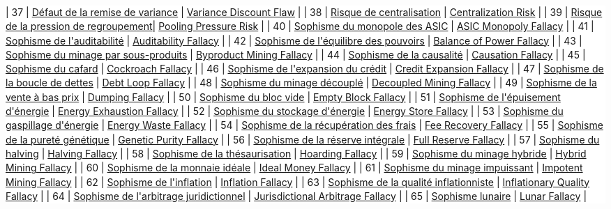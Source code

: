 | 37     | [Défaut de la remise de variance](chapters/ch037-variance-discount-flaw.md)     | [Variance Discount Flaw](https://github.com/libbitcoin/libbitcoin-system/wiki/Variance-Discount-Flaw)     |
| 38     | [Risque de centralisation](chapters/ch038-centralization-risk.md)               | [Centralization Risk](https://github.com/libbitcoin/libbitcoin-system/wiki/Centralization-Risk)           |
| 39     | [Risque de la pression de regroupement](chapters/ch039-pooling-pressure-risk.md)| [Pooling Pressure Risk](https://github.com/libbitcoin/libbitcoin-system/wiki/Pooling-Pressure-Risk)       |
| 40     | [Sophisme du monopole des ASIC](chapters/ch040-asic-monopoly-fallacy.md)        | [ASIC Monopoly Fallacy](https://github.com/libbitcoin/libbitcoin-system/wiki/ASIC-Monopoly-Fallacy)       |
| 41     | [Sophisme de l'auditabilité](chapters/ch041-auditability-fallacy.md)            | [Auditability Fallacy](https://github.com/libbitcoin/libbitcoin-system/wiki/Auditability-Fallacy)         |
| 42     | [Sophisme de l'équilibre des pouvoirs](chapters/ch042-balance-of-power-fallacy.md) | [Balance of Power Fallacy](https://github.com/libbitcoin/libbitcoin-system/wiki/Balance-of-Power-Fallacy) |
| 43     | [Sophisme du minage par sous-produits](chapters/ch043-byproduct-mining-fallacy.md) | [Byproduct Mining Fallacy](https://github.com/libbitcoin/libbitcoin-system/wiki/Byproduct-Mining-Fallacy) |
| 44     | [Sophisme de la causalité](chapters/ch044-causation-fallacy.md)                 | [Causation Fallacy](https://github.com/libbitcoin/libbitcoin-system/wiki/Causation-Fallacy)               |
| 45     | [Sophisme du cafard](chapters/ch045-cockroach-fallacy.md)                       | [Cockroach Fallacy](https://github.com/libbitcoin/libbitcoin-system/wiki/Cockroach-Fallacy)               |
| 46     | [Sophisme de l'expansion du crédit](chapters/ch046-credit-expansion-fallacy.md) | [Credit Expansion Fallacy](https://github.com/libbitcoin/libbitcoin-system/wiki/Credit-Expansion-Fallacy) |
| 47     | [Sophisme de la boucle de dettes](chapters/ch047-debt-loop-fallacy.md)          | [Debt Loop Fallacy](https://github.com/libbitcoin/libbitcoin-system/wiki/Debt-Loop-Fallacy)               |
| 48     | [Sophisme du minage découplé](chapters/ch048-decoupled-mining-fallacy.md)       | [Decoupled Mining Fallacy](https://github.com/libbitcoin/libbitcoin-system/wiki/Decoupled-Mining-Fallacy) |
| 49     | [Sophisme de la vente à bas prix](chapters/ch049-dumping-fallacy.md)            | [Dumping Fallacy](https://github.com/libbitcoin/libbitcoin-system/wiki/Dumping-Fallacy)                   |
| 50     | [Sophisme du bloc vide](chapters/ch050-empty-block-fallacy.md)                  | [Empty Block Fallacy](https://github.com/libbitcoin/libbitcoin-system/wiki/Empty-Block-Fallacy)           |
| 51     | [Sophisme de l'épuisement d'énergie](chapters/ch051-energy-exhaustion-fallacy.md) | [Energy Exhaustion Fallacy](https://github.com/libbitcoin/libbitcoin-system/wiki/Energy-Exhaustion-Fallacy) |
| 52     | [Sophisme du stockage d'énergie](chapters/ch052-energy-store-fallacy.md)        | [Energy Store Fallacy](https://github.com/libbitcoin/libbitcoin-system/wiki/Energy-Store-Fallacy)         |
| 53     | [Sophisme du gaspillage d'énergie](chapters/ch053-energy-waste-fallacy.md)      | [Energy Waste Fallacy](https://github.com/libbitcoin/libbitcoin-system/wiki/Energy-Waste-Fallacy)         |
| 54     | [Sophisme de la récupération des frais](chapters/ch054-fee-recovery-fallacy.md) | [Fee Recovery Fallacy](https://github.com/libbitcoin/libbitcoin-system/wiki/Fee-Recovery-Fallacy)         |
| 55     | [Sophisme de la pureté génétique](chapters/ch055-genetic-purity-fallacy.md)     | [Genetic Purity Fallacy](https://github.com/libbitcoin/libbitcoin-system/wiki/Genetic-Purity-Fallacy)     |
| 56     | [Sophisme de la réserve intégrale](chapters/ch056-full-reserve-fallacy.md)      | [Full Reserve Fallacy](https://github.com/libbitcoin/libbitcoin-system/wiki/Full-Reserve-Fallacy)         |
| 57     | [Sophisme du halving](chapters/ch057-halving-fallacy.md)                        | [Halving Fallacy](https://github.com/libbitcoin/libbitcoin-system/wiki/Halving-Fallacy)                   |
| 58     | [Sophisme de la thésaurisation](chapters/ch058-hoarding-fallacy.md)             | [Hoarding Fallacy](https://github.com/libbitcoin/libbitcoin-system/wiki/Hoarding-Fallacy)                 |
| 59     | [Sophisme du minage hybride](chapters/ch059-hybrid-mining-fallacy.md)           | [Hybrid Mining Fallacy](https://github.com/libbitcoin/libbitcoin-system/wiki/Hybrid-Mining-Fallacy)       |
| 60     | [Sophisme de la monnaie idéale](chapters/ch060-ideal-money-fallacy.md)          | [Ideal Money Fallacy](https://github.com/libbitcoin/libbitcoin-system/wiki/Ideal-Money-Fallacy)           |
| 61     | [Sophisme du minage impuissant](chapters/ch061-impotent-mining-fallacy.md)      | [Impotent Mining Fallacy](https://github.com/libbitcoin/libbitcoin-system/wiki/Impotent-Mining-Fallacy)   |
| 62     | [Sophisme de l'inflation](chapters/ch062-inflation-fallacy.md)                  | [Inflation Fallacy](https://github.com/libbitcoin/libbitcoin-system/wiki/Inflation-Fallacy)               |
| 63     | [Sophisme de la qualité inflationniste](chapters/ch063-inflationary-quality-fallacy.md) | [Inflationary Quality Fallacy](https://github.com/libbitcoin/libbitcoin-system/wiki/Inflationary-Quality-Fallacy) |
| 64     | [Sophisme de l'arbitrage juridictionnel](chapters/ch064-jurisdictional-arbitrage-fallacy.md) | [Jurisdictional Arbitrage Fallacy](https://github.com/libbitcoin/libbitcoin-system/wiki/Jurisdictional-Arbitrage-Fallacy) |
| 65     | [Sophisme lunaire](chapters/ch065-lunar-fallacy.md)                             | [Lunar Fallacy](https://github.com/libbitcoin/libbitcoin-system/wiki/Lunar-Fallacy)                       |